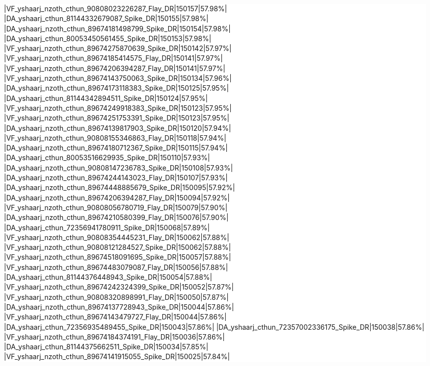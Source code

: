 |VF_yshaarj_nzoth_cthun_90808023226287_Flay_DR|150157|57.98%|
|DA_yshaarj_cthun_81144332679087_Spike_DR|150155|57.98%|
|DA_yshaarj_nzoth_cthun_89674181498799_Spike_DR|150154|57.98%|
|DA_yshaarj_cthun_80053450561455_Spike_DR|150153|57.98%|
|VF_yshaarj_nzoth_cthun_89674275870639_Spike_DR|150142|57.97%|
|VF_yshaarj_nzoth_cthun_89674185414575_Flay_DR|150141|57.97%|
|VF_yshaarj_nzoth_cthun_89674206394287_Flay_DR|150141|57.97%|
|VF_yshaarj_nzoth_cthun_89674143750063_Spike_DR|150134|57.96%|
|DA_yshaarj_nzoth_cthun_89674173118383_Spike_DR|150125|57.95%|
|DA_yshaarj_cthun_81144342894511_Spike_DR|150124|57.95%|
|VF_yshaarj_nzoth_cthun_89674249918383_Spike_DR|150123|57.95%|
|VF_yshaarj_nzoth_cthun_89674251753391_Spike_DR|150123|57.95%|
|DA_yshaarj_nzoth_cthun_89674139817903_Spike_DR|150120|57.94%|
|VF_yshaarj_nzoth_cthun_90808155346863_Flay_DR|150118|57.94%|
|DA_yshaarj_nzoth_cthun_89674180712367_Spike_DR|150115|57.94%|
|DA_yshaarj_cthun_80053516629935_Spike_DR|150110|57.93%|
|DA_yshaarj_nzoth_cthun_90808147236783_Spike_DR|150108|57.93%|
|DA_yshaarj_nzoth_cthun_89674244143023_Flay_DR|150107|57.93%|
|DA_yshaarj_nzoth_cthun_89674448885679_Spike_DR|150095|57.92%|
|DA_yshaarj_nzoth_cthun_89674206394287_Flay_DR|150094|57.92%|
|VF_yshaarj_nzoth_cthun_90808056780719_Flay_DR|150079|57.90%|
|DA_yshaarj_nzoth_cthun_89674210580399_Flay_DR|150076|57.90%|
|DA_yshaarj_cthun_72356941780911_Spike_DR|150068|57.89%|
|VF_yshaarj_nzoth_cthun_90808354445231_Flay_DR|150062|57.88%|
|VF_yshaarj_nzoth_cthun_90808121284527_Spike_DR|150062|57.88%|
|VF_yshaarj_nzoth_cthun_89674518091695_Spike_DR|150057|57.88%|
|VF_yshaarj_nzoth_cthun_89674483079087_Flay_DR|150056|57.88%|
|DA_yshaarj_cthun_81144376448943_Spike_DR|150054|57.88%|
|VF_yshaarj_nzoth_cthun_89674242324399_Spike_DR|150052|57.87%|
|VF_yshaarj_nzoth_cthun_90808320898991_Flay_DR|150050|57.87%|
|DA_yshaarj_nzoth_cthun_89674137728943_Spike_DR|150044|57.86%|
|VF_yshaarj_nzoth_cthun_89674143479727_Flay_DR|150044|57.86%|
|DA_yshaarj_cthun_72356935489455_Spike_DR|150043|57.86%|
|DA_yshaarj_cthun_72357002336175_Spike_DR|150038|57.86%|
|VF_yshaarj_nzoth_cthun_89674184374191_Flay_DR|150036|57.86%|
|DA_yshaarj_cthun_81144375662511_Spike_DR|150034|57.85%|
|VF_yshaarj_nzoth_cthun_89674141915055_Spike_DR|150025|57.84%|